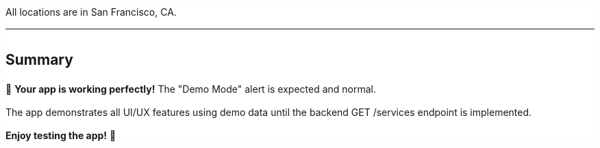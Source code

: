 All locations are in San Francisco, CA.

---

## Summary

🎉 **Your app is working perfectly!** The "Demo Mode" alert is expected and normal.

The app demonstrates all UI/UX features using demo data until the backend GET /services endpoint is implemented.

**Enjoy testing the app!** 🚀

